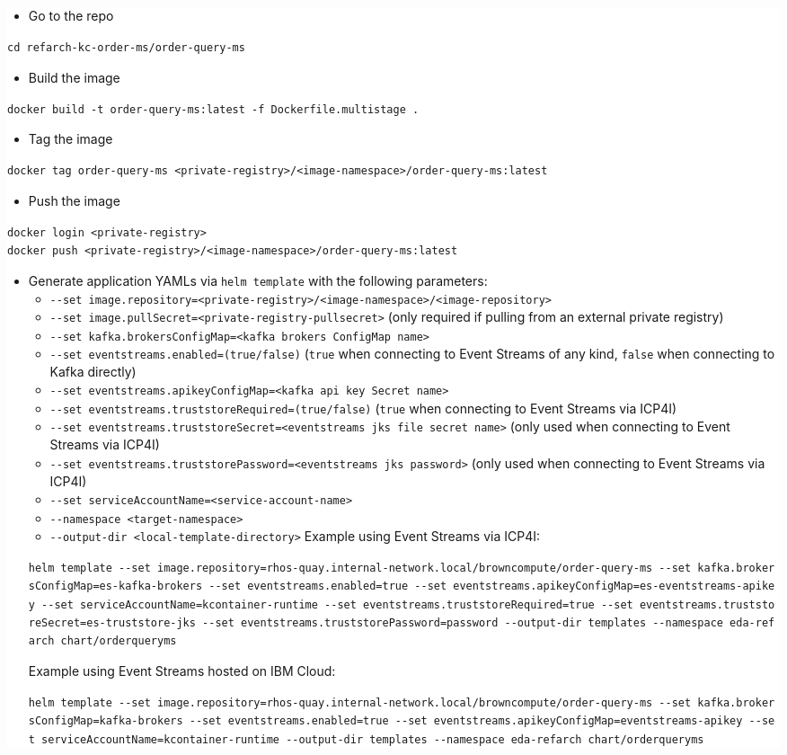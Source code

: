 * Go to the repo

```shell
cd refarch-kc-order-ms/order-query-ms
```

* Build the image

```shell
docker build -t order-query-ms:latest -f Dockerfile.multistage .
```

* Tag the image

```shell
docker tag order-query-ms <private-registry>/<image-namespace>/order-query-ms:latest
```

* Push the image

```shell
docker login <private-registry>
docker push <private-registry>/<image-namespace>/order-query-ms:latest
```

* Generate application YAMLs via `helm template` with the following parameters:
    * `--set image.repository=<private-registry>/<image-namespace>/<image-repository>`
    * `--set image.pullSecret=<private-registry-pullsecret>` (only required if pulling from an external private registry)
    * `--set kafka.brokersConfigMap=<kafka brokers ConfigMap name>`
    * `--set eventstreams.enabled=(true/false)` (`true` when connecting to Event Streams of any kind, `false` when connecting to Kafka directly)
    * `--set eventstreams.apikeyConfigMap=<kafka api key Secret name>`
    * `--set eventstreams.truststoreRequired=(true/false)` (`true` when connecting to Event Streams via ICP4I)
    * `--set eventstreams.truststoreSecret=<eventstreams jks file secret name>` (only used when connecting to Event Streams via ICP4I)
    * `--set eventstreams.truststorePassword=<eventstreams jks password>` (only used when connecting to Event Streams via ICP4I)
    * `--set serviceAccountName=<service-account-name>`
    * `--namespace <target-namespace>`
    * `--output-dir <local-template-directory>`
  Example using Event Streams via ICP4I:
   ```shell
   helm template --set image.repository=rhos-quay.internal-network.local/browncompute/order-query-ms --set kafka.brokersConfigMap=es-kafka-brokers --set eventstreams.enabled=true --set eventstreams.apikeyConfigMap=es-eventstreams-apikey --set serviceAccountName=kcontainer-runtime --set eventstreams.truststoreRequired=true --set eventstreams.truststoreSecret=es-truststore-jks --set eventstreams.truststorePassword=password --output-dir templates --namespace eda-refarch chart/orderqueryms
   ```
  Example using Event Streams hosted on IBM Cloud:
   ```shell
   helm template --set image.repository=rhos-quay.internal-network.local/browncompute/order-query-ms --set kafka.brokersConfigMap=kafka-brokers --set eventstreams.enabled=true --set eventstreams.apikeyConfigMap=eventstreams-apikey --set serviceAccountName=kcontainer-runtime --output-dir templates --namespace eda-refarch chart/orderqueryms
   ```
